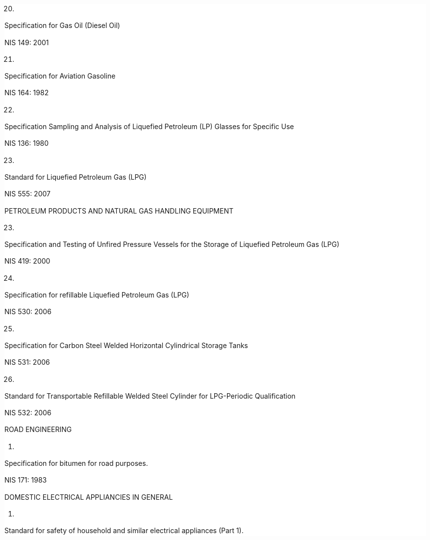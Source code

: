 20.

Specification for Gas Oil (Diesel Oil)

NIS 149: 2001

21.

Specification for Aviation Gasoline

NIS 164: 1982

22.

Specification Sampling and Analysis of Liquefied Petroleum (LP) Glasses for Specific Use

NIS 136: 1980

23.

Standard for Liquefied Petroleum Gas (LPG)

NIS 555: 2007

PETROLEUM PRODUCTS AND NATURAL GAS HANDLING EQUIPMENT

23.

Specification and Testing of Unfired Pressure Vessels for the Storage of Liquefied Petroleum Gas (LPG)

NIS 419: 2000

24.

Specification for refillable Liquefied Petroleum Gas (LPG)

NIS 530: 2006

25.

Specification for Carbon Steel Welded Horizontal Cylindrical Storage Tanks

NIS 531: 2006

26.

Standard for Transportable Refillable Welded Steel Cylinder for LPG-Periodic Qualification

NIS 532: 2006

ROAD ENGINEERING

1.

Specification for bitumen for road purposes.

NIS 171: 1983

DOMESTIC ELECTRICAL APPLIANCIES IN GENERAL

1.

Standard for safety of household and similar electrical appliances (Part 1).
